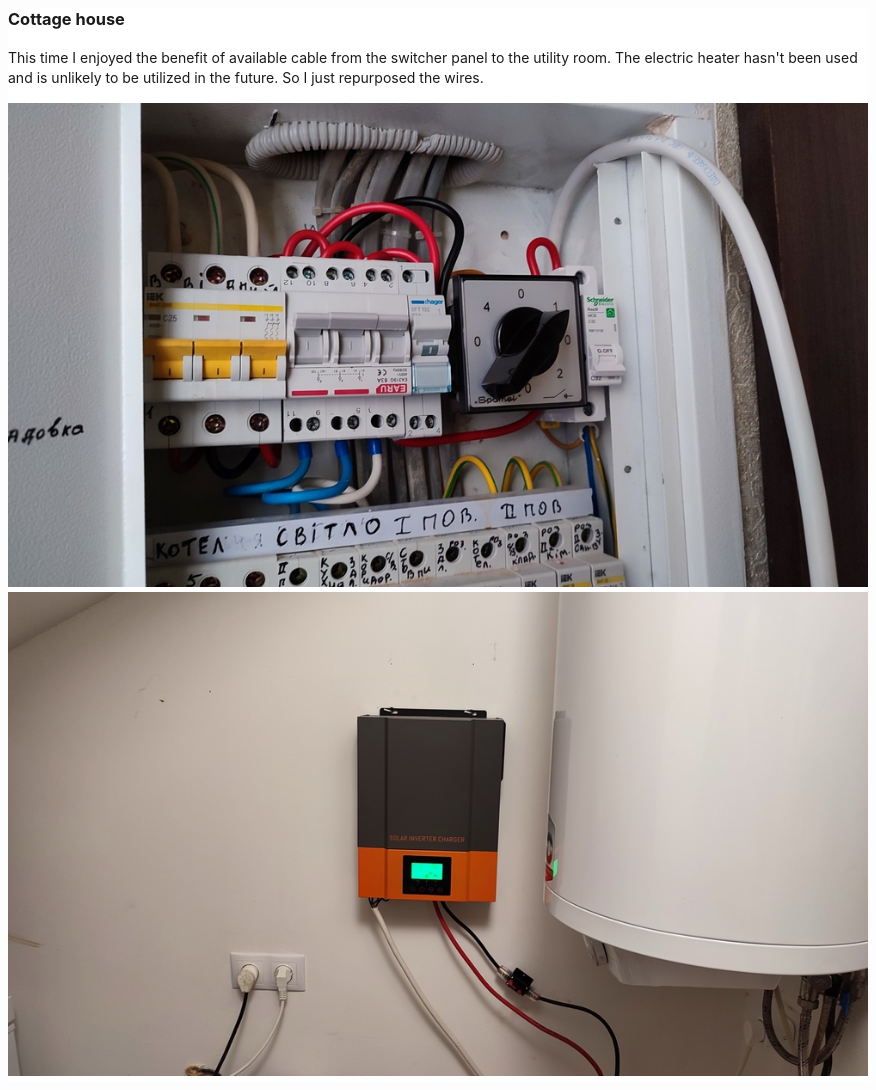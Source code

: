 <iframe width="560" height="315" src="https://www.youtube.com/embed/AhoMDwEC_s8" title="YouTube video player" frameborder="0" allow="accelerometer; autoplay; clipboard-write; encrypted-media; gyroscope; picture-in-picture; web-share" allowfullscreen></iframe>

### Cottage house

This time I enjoyed the benefit of available cable from the switcher panel to the utility room.
The electric heater hasn't been used and is unlikely to be utilized in the future.
So I just repurposed the wires.

![Switch panel](/assets/2023-05/house1.jpg)
![Inverter](/assets/2023-05/house2.jpg)
